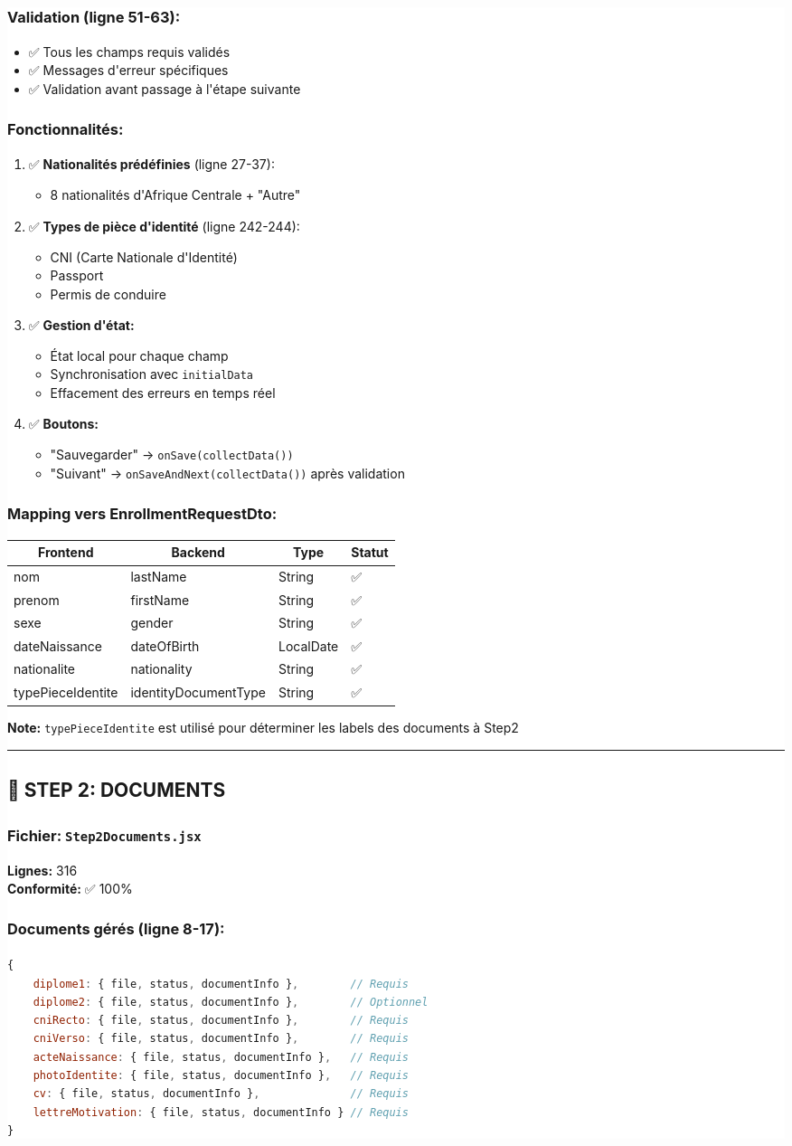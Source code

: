 ### **Validation (ligne 51-63):**
- ✅ Tous les champs requis validés
- ✅ Messages d'erreur spécifiques
- ✅ Validation avant passage à l'étape suivante

### **Fonctionnalités:**
1. ✅ **Nationalités prédéfinies** (ligne 27-37):
   - 8 nationalités d'Afrique Centrale + "Autre"
   
2. ✅ **Types de pièce d'identité** (ligne 242-244):
   - CNI (Carte Nationale d'Identité)
   - Passport
   - Permis de conduire

3. ✅ **Gestion d'état:**
   - État local pour chaque champ
   - Synchronisation avec `initialData`
   - Effacement des erreurs en temps réel

4. ✅ **Boutons:**
   - "Sauvegarder" → `onSave(collectData())`
   - "Suivant" → `onSaveAndNext(collectData())` après validation

### **Mapping vers EnrollmentRequestDto:**
| Frontend | Backend | Type | Statut |
|----------|---------|------|--------|
| nom | lastName | String | ✅ |
| prenom | firstName | String | ✅ |
| sexe | gender | String | ✅ |
| dateNaissance | dateOfBirth | LocalDate | ✅ |
| nationalite | nationality | String | ✅ |
| typePieceIdentite | identityDocumentType | String | ✅ |

**Note:** `typePieceIdentite` est utilisé pour déterminer les labels des documents à Step2

---

## 📄 STEP 2: DOCUMENTS

### **Fichier:** `Step2Documents.jsx`
**Lignes:** 316  
**Conformité:** ✅ 100%

### **Documents gérés (ligne 8-17):**
```javascript
{
    diplome1: { file, status, documentInfo },        // Requis
    diplome2: { file, status, documentInfo },        // Optionnel
    cniRecto: { file, status, documentInfo },        // Requis
    cniVerso: { file, status, documentInfo },        // Requis
    acteNaissance: { file, status, documentInfo },   // Requis
    photoIdentite: { file, status, documentInfo },   // Requis
    cv: { file, status, documentInfo },              // Requis
    lettreMotivation: { file, status, documentInfo } // Requis
}
```
